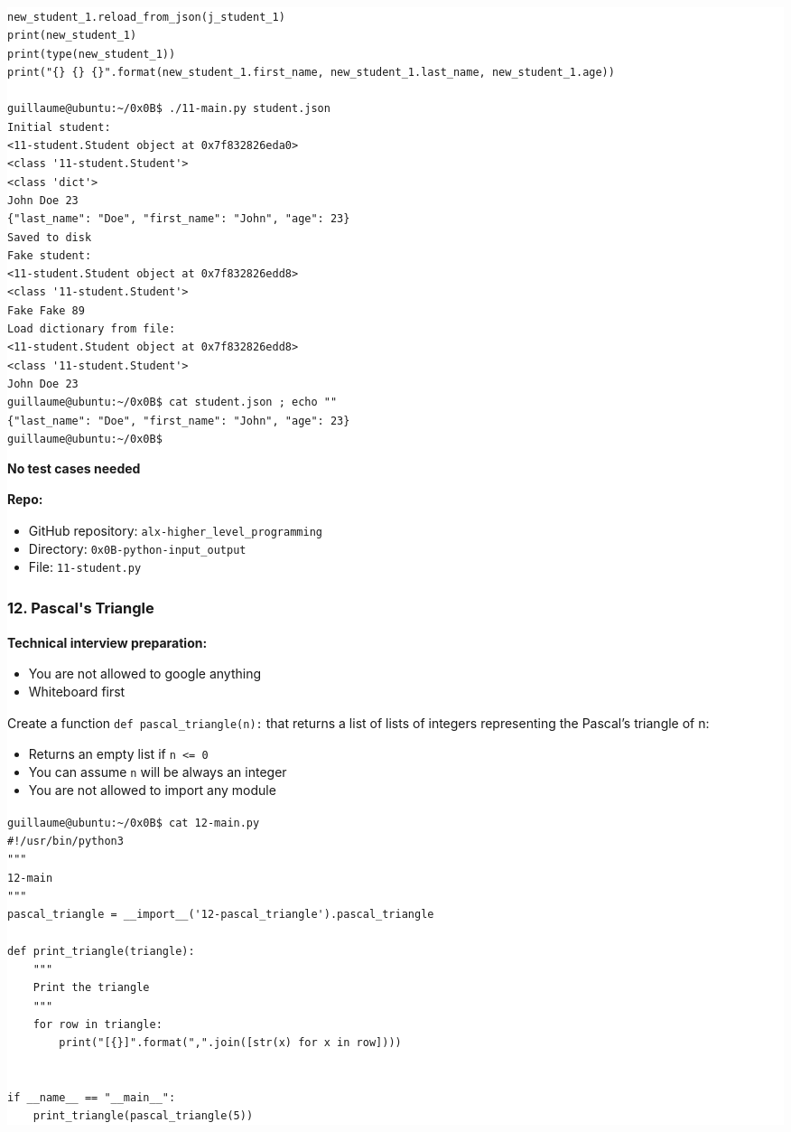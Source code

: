 ```
new_student_1.reload_from_json(j_student_1)
print(new_student_1)
print(type(new_student_1))
print("{} {} {}".format(new_student_1.first_name, new_student_1.last_name, new_student_1.age))

guillaume@ubuntu:~/0x0B$ ./11-main.py student.json
Initial student:
<11-student.Student object at 0x7f832826eda0>
<class '11-student.Student'>
<class 'dict'>
John Doe 23
{"last_name": "Doe", "first_name": "John", "age": 23}
Saved to disk
Fake student:
<11-student.Student object at 0x7f832826edd8>
<class '11-student.Student'>
Fake Fake 89
Load dictionary from file:
<11-student.Student object at 0x7f832826edd8>
<class '11-student.Student'>
John Doe 23
guillaume@ubuntu:~/0x0B$ cat student.json ; echo ""
{"last_name": "Doe", "first_name": "John", "age": 23}
guillaume@ubuntu:~/0x0B$ 
```

**No test cases needed**

**Repo:**

* GitHub repository: ```alx-higher_level_programming```
* Directory: ```0x0B-python-input_output```
* File: ```11-student.py```
   
### 12. Pascal's Triangle

**Technical interview preparation:**

* You are not allowed to google anything
* Whiteboard first

Create a function ```def pascal_triangle(n):``` that returns a list of lists of integers representing the Pascal’s triangle of n:

* Returns an empty list if ```n <= 0```
* You can assume ```n``` will be always an integer
* You are not allowed to import any module

```
guillaume@ubuntu:~/0x0B$ cat 12-main.py
#!/usr/bin/python3
"""
12-main
"""
pascal_triangle = __import__('12-pascal_triangle').pascal_triangle

def print_triangle(triangle):
    """
    Print the triangle
    """
    for row in triangle:
        print("[{}]".format(",".join([str(x) for x in row])))


if __name__ == "__main__":
    print_triangle(pascal_triangle(5))
```